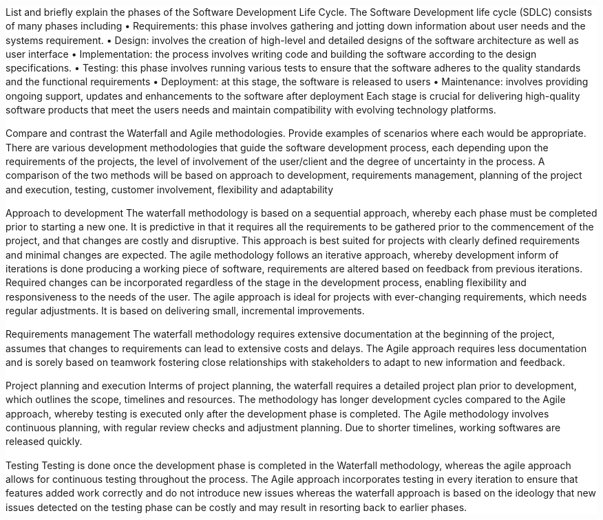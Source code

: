 List and briefly explain the phases of the Software Development Life Cycle.
The Software Development life cycle (SDLC) consists of many phases including 
•	Requirements: this phase involves gathering and jotting down information about user needs and the systems requirement.
•	Design: involves the creation of high-level and detailed designs of the software architecture as well as user interface
•	Implementation: the process involves writing code and building the software according to the design specifications.
•	Testing: this phase involves running various tests to ensure that the software adheres to the quality standards and the functional requirements
•	Deployment: at this stage, the software is released to users
•	Maintenance: involves providing ongoing support, updates and enhancements to the software after deployment
Each stage is crucial for delivering high-quality software products that meet the users needs and maintain compatibility with evolving technology platforms.


Compare and contrast the Waterfall and Agile methodologies. Provide examples of scenarios where each would be appropriate.
There are various development methodologies that guide the software development process, each depending upon the requirements of the projects, the level of involvement of the user/client and the degree of uncertainty in the process. A comparison of the two methods will be based on approach to development, requirements management, planning of the project and execution, testing, customer involvement, flexibility and adaptability

Approach to development
The waterfall methodology is based on a sequential approach, whereby each phase must be completed prior to starting a new one. It is predictive in that it requires all the requirements to be gathered prior to the commencement of the project, and that changes are costly and disruptive. This approach is best suited for projects with clearly defined requirements and minimal changes are expected. The agile methodology follows an iterative approach, whereby development inform of iterations is done producing a working piece of software, requirements are altered based on feedback from previous iterations. Required changes can be incorporated regardless of the stage in the development process, enabling flexibility and responsiveness to the needs of the user. The agile approach is ideal for projects with ever-changing requirements, which needs regular adjustments. It is based on delivering small, incremental improvements.

Requirements management
The waterfall methodology requires extensive documentation at the beginning of the project, assumes that changes to requirements can lead to extensive costs and delays. The Agile approach requires less documentation and is sorely based on teamwork fostering close relationships with stakeholders to adapt to new information and feedback.

Project planning and execution
Interms of project planning, the waterfall requires a detailed project plan prior to development, which outlines the scope, timelines and resources. The methodology has longer development cycles compared to the Agile approach, whereby testing is executed only after the development phase is completed. The Agile methodology involves continuous planning, with regular review checks and adjustment planning. Due to shorter timelines, working softwares are released quickly.

Testing 
Testing is done once the development phase is completed in the Waterfall methodology, whereas the agile approach allows for continuous testing throughout the process. The Agile approach incorporates testing in every iteration to ensure that features added work correctly and do not introduce new issues whereas the waterfall approach is based on the ideology that new issues detected on the testing phase can be costly and may result in resorting back to earlier phases.
